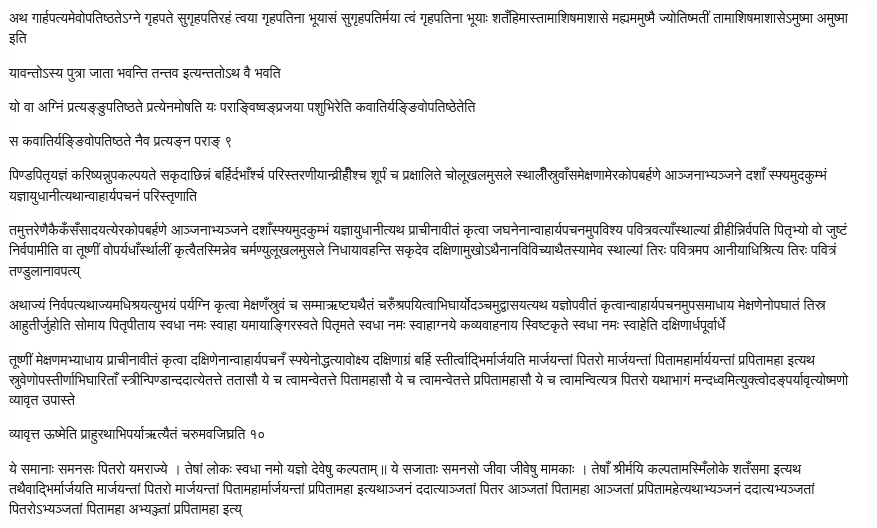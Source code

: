 अथ गार्हपत्यमेवोपतिष्ठतेऽग्ने गृहपते सुगृहपतिरहं त्वया गृहपतिना भूयासं
सुगृहपतिर्मया त्वं गृहपतिना भूयाः शतँहिमास्तामाशिषमाशासे
मह्यममुष्मै ज्योतिष्मतीं तामाशिषमाशासेऽमुष्मा
अमुष्मा इति

यावन्तोऽस्य पुत्रा जाता भवन्ति तन्तव इत्यन्ततोऽथ वै भवति

यो वा अग्निं प्रत्यङ्ङुपतिष्ठते प्रत्येनमोषति यः पराङ्विष्वङ्प्रजया
पशुभिरेति कवातिर्यङ्ङिवोपतिष्ठेतेति

स कवातिर्यङ्ङिवोपतिष्ठते नैव प्रत्यङ्न पराङ् ९

 

पिण्डपितृयज्ञं करिष्यन्नुपकल्पयते सकृदाछिन्नं बर्हिर्दभाँर्श्च
परिस्तरणीयान्व्रीहीँश्च शूर्पं च प्रक्षालिते चोलूखलमुसले
स्थालीँस्रुवाँसमेक्षणामेरकोपबर्हणे आञ्जनाभ्यञ्जने दशाँ
स्फ्यमुदकुम्भं यज्ञायुधानीत्यथान्वाहार्यपचनं
परिस्तृणाति

तमुत्तरेणैकैकँसँसादयत्येरकोपबर्हणे आञ्जनाभ्यञ्जने दशाँस्फ्यमुदकुम्भं
यज्ञायुधानीत्यथ प्राचीनावीतं कृत्वा जघनेनान्वाहार्यपचनमुपविश्य
पवित्रवत्याँस्थाल्यां व्रीहीन्निर्वपति पितृभ्यो वो
जुष्टं निर्वपामीति वा तूष्णीं वोपर्यधाँर्स्थालीं
कृत्वैतस्मिन्नेव चर्मण्युलूखलमुसले निधायावहन्ति
सकृदेव दक्षिणामुखोऽथैनानविविच्याथैतस्यामेव स्थाल्यां तिरः
पवित्रमप आनीयाधिश्रित्य तिरः पवित्रं तण्डुलानावपत्य्

अथाज्यं निर्वपत्यथाज्यमधिश्रयत्युभयं पर्यग्नि कृत्वा मेक्षणँस्रुवं च
सम्माऋष्ट्यथैतं चरुँश्रपयित्वाभिघार्योदञ्चमुद्वासयत्यथ यज्ञोपवीतं
कृत्वान्वाहार्यपचनमुपसमाधाय मेक्षणेनोपघातं तिस्र आहुतीर्जुहोति सोमाय
पितृपीताय स्वधा नमः स्वाहा यमायाङ्गिरस्वते पितृमते स्वधा नमः
स्वाहाग्नये कव्यवाहनाय स्विष्टकृते स्वधा नमः स्वाहेति
दक्षिणार्धपूर्वार्धे

तूष्णीं मेक्षणमभ्याधाय प्राचीनावीतं कृत्वा दक्षिणेनान्वाहार्यपचनँ
स्फ्येनोद्धत्यावोक्ष्य दक्षिणाग्रं बर्हि
स्तीर्त्वाद्भिर्मार्जयति मार्जयन्तां
पितरो मार्जयन्तां पितामहार्मार्ययन्तां प्रपितामहा इत्यथ
स्रुवेणोपस्तीर्णाभिघारिताँ
स्त्रीन्पिण्डान्ददात्येतत्ते ततासौ ये च
त्वामन्वेतत्ते पितामहासौ ये च त्वामन्वेतत्ते
प्रपितामहासौ ये च त्वामन्वित्यत्र पितरो यथाभागं
मन्दध्वमित्युक्त्वोदङ्पर्यावृत्योष्मणो व्यावृत उपास्ते

व्यावृत्त ऊष्मेति प्राहुरथाभिपर्याऋत्यैतं चरुमवजिघ्रति १०

 

ये समानाः समनसः पितरो यमराज्ये । तेषां लोकः स्वधा नमो यज्ञो देवेषु
कल्पताम्॥ ये सजाताः समनसो जीवा जीवेषु मामकाः । तेषाँ
श्रीर्मयि कल्पतामस्मिँलोके शतँसमा इत्यथ
तथैवाद्भिर्मार्जयति मार्जयन्तां पितरो
मार्जयन्तां पितामहार्मार्जयन्तां प्रपितामहा इत्यथाञ्जनं
ददात्याञ्जतां पितर आञ्जतां पितामहा आञ्जतां
प्रपितामहेत्यथाभ्यञ्जनं ददात्यभ्यञ्जतां
पितरोऽभ्यञ्जतां पितामहा अभ्यञ्ज्तां प्रपितामहा इत्य्
